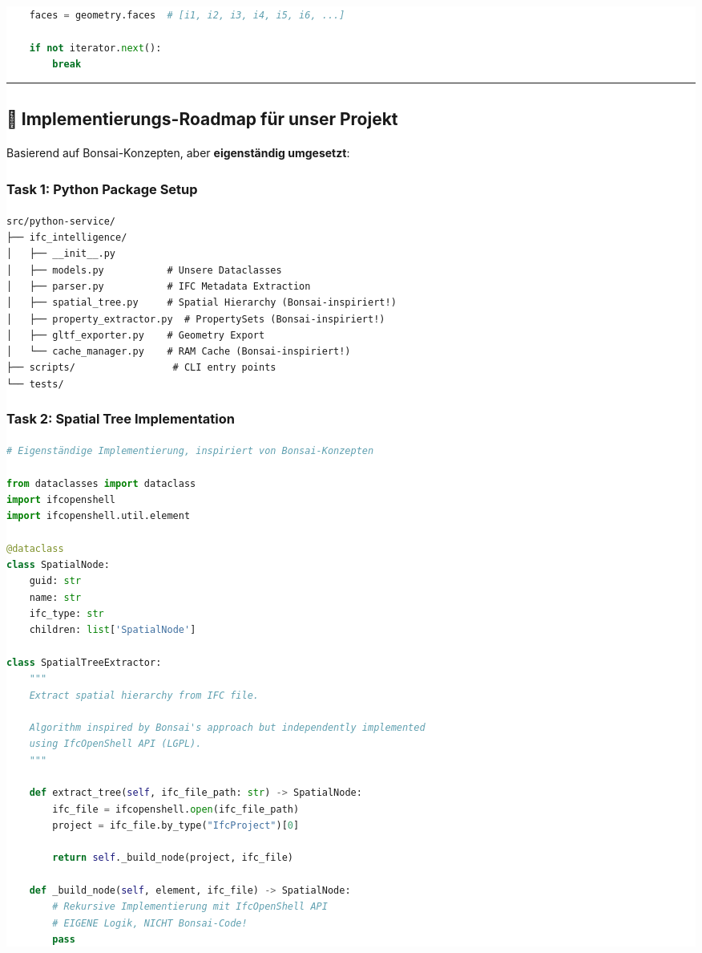 ```python
    faces = geometry.faces  # [i1, i2, i3, i4, i5, i6, ...]

    if not iterator.next():
        break
```

---

## 🎯 Implementierungs-Roadmap für unser Projekt

Basierend auf Bonsai-Konzepten, aber **eigenständig umgesetzt**:

### Task 1: Python Package Setup
```
src/python-service/
├── ifc_intelligence/
│   ├── __init__.py
│   ├── models.py           # Unsere Dataclasses
│   ├── parser.py           # IFC Metadata Extraction
│   ├── spatial_tree.py     # Spatial Hierarchy (Bonsai-inspiriert!)
│   ├── property_extractor.py  # PropertySets (Bonsai-inspiriert!)
│   ├── gltf_exporter.py    # Geometry Export
│   └── cache_manager.py    # RAM Cache (Bonsai-inspiriert!)
├── scripts/                 # CLI entry points
└── tests/
```

### Task 2: Spatial Tree Implementation
```python
# Eigenständige Implementierung, inspiriert von Bonsai-Konzepten

from dataclasses import dataclass
import ifcopenshell
import ifcopenshell.util.element

@dataclass
class SpatialNode:
    guid: str
    name: str
    ifc_type: str
    children: list['SpatialNode']

class SpatialTreeExtractor:
    """
    Extract spatial hierarchy from IFC file.

    Algorithm inspired by Bonsai's approach but independently implemented
    using IfcOpenShell API (LGPL).
    """

    def extract_tree(self, ifc_file_path: str) -> SpatialNode:
        ifc_file = ifcopenshell.open(ifc_file_path)
        project = ifc_file.by_type("IfcProject")[0]

        return self._build_node(project, ifc_file)

    def _build_node(self, element, ifc_file) -> SpatialNode:
        # Rekursive Implementierung mit IfcOpenShell API
        # EIGENE Logik, NICHT Bonsai-Code!
        pass
```
